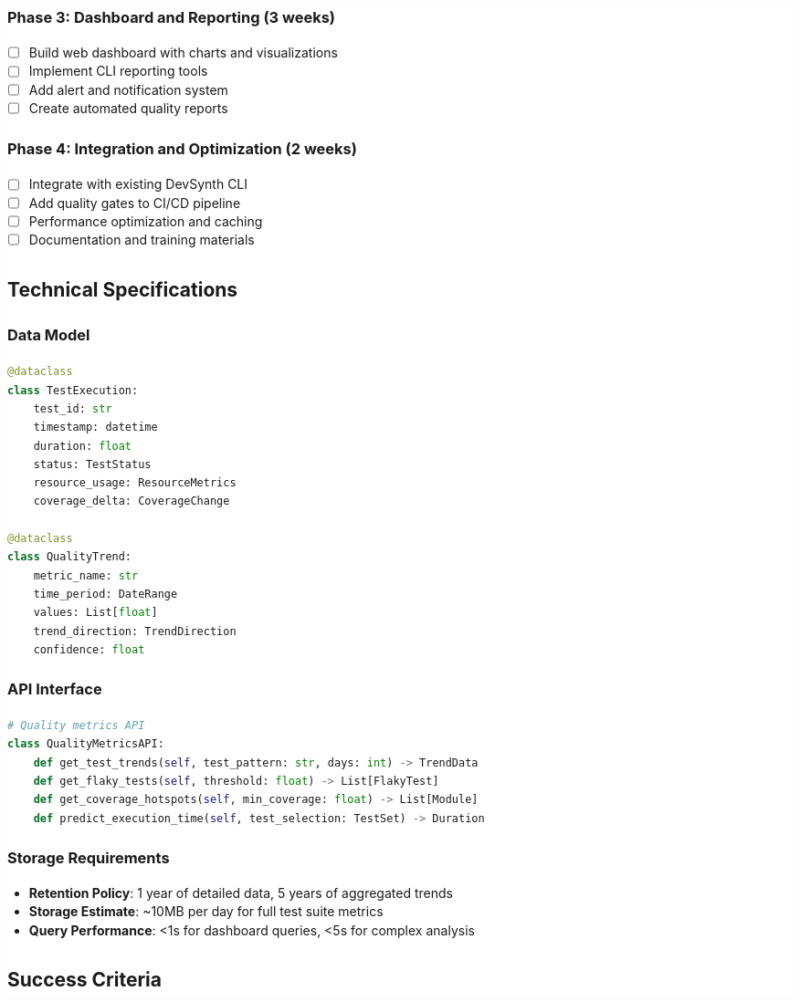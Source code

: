 ### Phase 3: Dashboard and Reporting (3 weeks)
- [ ] Build web dashboard with charts and visualizations
- [ ] Implement CLI reporting tools
- [ ] Add alert and notification system
- [ ] Create automated quality reports

### Phase 4: Integration and Optimization (2 weeks)
- [ ] Integrate with existing DevSynth CLI
- [ ] Add quality gates to CI/CD pipeline
- [ ] Performance optimization and caching
- [ ] Documentation and training materials

## Technical Specifications

### Data Model
```python
@dataclass
class TestExecution:
    test_id: str
    timestamp: datetime
    duration: float
    status: TestStatus
    resource_usage: ResourceMetrics
    coverage_delta: CoverageChange
    
@dataclass  
class QualityTrend:
    metric_name: str
    time_period: DateRange
    values: List[float]
    trend_direction: TrendDirection
    confidence: float
```

### API Interface
```python
# Quality metrics API
class QualityMetricsAPI:
    def get_test_trends(self, test_pattern: str, days: int) -> TrendData
    def get_flaky_tests(self, threshold: float) -> List[FlakyTest]
    def get_coverage_hotspots(self, min_coverage: float) -> List[Module]
    def predict_execution_time(self, test_selection: TestSet) -> Duration
```

### Storage Requirements
- **Retention Policy**: 1 year of detailed data, 5 years of aggregated trends
- **Storage Estimate**: ~10MB per day for full test suite metrics
- **Query Performance**: <1s for dashboard queries, <5s for complex analysis

## Success Criteria
